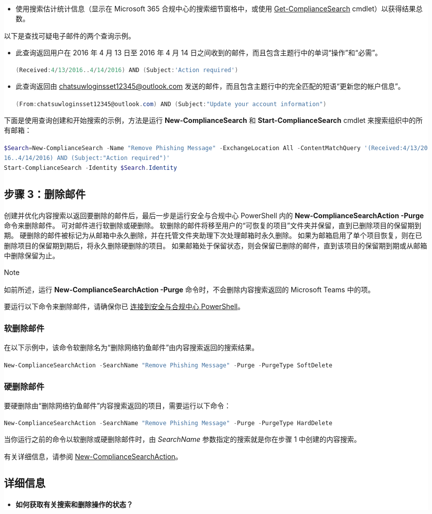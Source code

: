- 使用搜索估计统计信息（显示在 Microsoft 365 合规中心的搜索细节窗格中，或使用 [Get-ComplianceSearch](/powershell/module/exchange/get-compliancesearch) cmdlet）以获得结果总数。

以下是查找可疑电子邮件的两个查询示例。

- 此查询返回用户在 2016 年 4 月 13 日至 2016 年 4 月 14 日之间收到的邮件，而且包含主题行中的单词“操作”和“必需”。

  ```powershell
  (Received:4/13/2016..4/14/2016) AND (Subject:'Action required')
  ```

- 此查询返回由 chatsuwloginsset12345@outlook.com 发送的邮件，而且包含主题行中的完全匹配的短语“更新您的帐户信息”。

  ```powershell
  (From:chatsuwloginsset12345@outlook.com) AND (Subject:"Update your account information")
  ```

下面是使用查询创建和开始搜索的示例，方法是运行 **New-ComplianceSearch** 和 **Start-ComplianceSearch** cmdlet 来搜索组织中的所有邮箱：

```powershell
$Search=New-ComplianceSearch -Name "Remove Phishing Message" -ExchangeLocation All -ContentMatchQuery '(Received:4/13/2016..4/14/2016) AND (Subject:"Action required")'
Start-ComplianceSearch -Identity $Search.Identity
```

## <a name="step-3-delete-the-message"></a>步骤 3：删除邮件

创建并优化内容搜索以返回要删除的邮件后，最后一步是运行安全与合规中心 PowerShell 内的 **New-ComplianceSearchAction -Purge** 命令来删除邮件。 可对邮件进行软删除或硬删除。 软删除的邮件将移至用户的“可恢复的项目”文件夹并保留，直到已删除项目的保留期到期。 硬删除的邮件被标记为从邮箱中永久删除，并在托管文件夹助理下次处理邮箱时永久删除。 如果为邮箱启用了单个项目恢复，则在已删除项目的保留期到期后，将永久删除硬删除的项目。 如果邮箱处于保留状态，则会保留已删除的邮件，直到该项目的保留期到期或从邮箱中删除保留为止。

> [!NOTE]
> 如前所述，运行 **New-ComplianceSearchAction -Purge** 命令时，不会删除内容搜索返回的 Microsoft Teams 中的项。

要运行以下命令来删除邮件，请确保你已 [连接到安全与合规中心 PowerShell](/powershell/exchange/connect-to-scc-powershell)。

### <a name="soft-delete-messages"></a>软删除邮件

在以下示例中，该命令软删除名为“删除网络钓鱼邮件”由内容搜索返回的搜索结果。

```powershell
New-ComplianceSearchAction -SearchName "Remove Phishing Message" -Purge -PurgeType SoftDelete
```

### <a name="hard-delete-messages"></a>硬删除邮件

要硬删除由“删除网络钓鱼邮件”内容搜索返回的项目，需要运行以下命令：

```powershell
New-ComplianceSearchAction -SearchName "Remove Phishing Message" -Purge -PurgeType HardDelete
```

当你运行之前的命令以软删除或硬删除邮件时，由 *SearchName* 参数指定的搜索就是你在步骤 1 中创建的内容搜索。

有关详细信息，请参阅 [New-ComplianceSearchAction](/powershell/module/exchange/New-ComplianceSearchAction)。

## <a name="more-information"></a>详细信息

- **如何获取有关搜索和删除操作的状态？**
